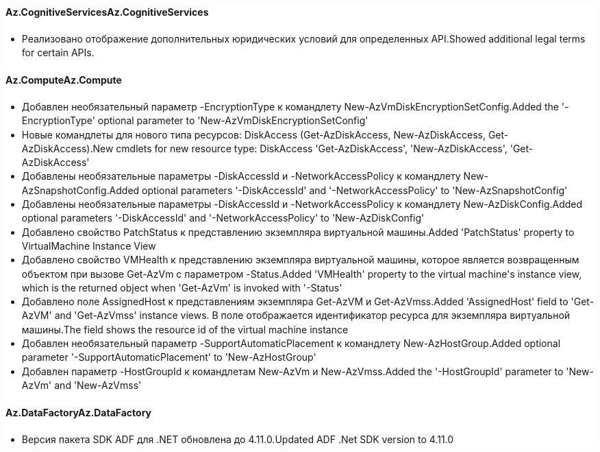 #### <a name="azcognitiveservices"></a><span data-ttu-id="482b4-118">Az.CognitiveServices</span><span class="sxs-lookup"><span data-stu-id="482b4-118">Az.CognitiveServices</span></span>
* <span data-ttu-id="482b4-119">Реализовано отображение дополнительных юридических условий для определенных API.</span><span class="sxs-lookup"><span data-stu-id="482b4-119">Showed additional legal terms for certain APIs.</span></span>

#### <a name="azcompute"></a><span data-ttu-id="482b4-120">Az.Compute</span><span class="sxs-lookup"><span data-stu-id="482b4-120">Az.Compute</span></span>
* <span data-ttu-id="482b4-121">Добавлен необязательный параметр -EncryptionType к командлету New-AzVmDiskEncryptionSetConfig.</span><span class="sxs-lookup"><span data-stu-id="482b4-121">Added the '-EncryptionType' optional parameter to 'New-AzVmDiskEncryptionSetConfig'</span></span>
* <span data-ttu-id="482b4-122">Новые командлеты для нового типа ресурсов: DiskAccess (Get-AzDiskAccess, New-AzDiskAccess, Get-AzDiskAccess).</span><span class="sxs-lookup"><span data-stu-id="482b4-122">New cmdlets for new resource type: DiskAccess 'Get-AzDiskAccess', 'New-AzDiskAccess', 'Get-AzDiskAccess'</span></span>
* <span data-ttu-id="482b4-123">Добавлены необязательные параметры -DiskAccessId и -NetworkAccessPolicy к командлету New-AzSnapshotConfig.</span><span class="sxs-lookup"><span data-stu-id="482b4-123">Added optional parameters '-DiskAccessId' and '-NetworkAccessPolicy' to 'New-AzSnapshotConfig'</span></span>
* <span data-ttu-id="482b4-124">Добавлены необязательные параметры -DiskAccessId и -NetworkAccessPolicy к командлету New-AzDiskConfig.</span><span class="sxs-lookup"><span data-stu-id="482b4-124">Added optional parameters '-DiskAccessId' and '-NetworkAccessPolicy' to 'New-AzDiskConfig'</span></span>
* <span data-ttu-id="482b4-125">Добавлено свойство PatchStatus к представлению экземпляра виртуальной машины.</span><span class="sxs-lookup"><span data-stu-id="482b4-125">Added 'PatchStatus' property to VirtualMachine Instance View</span></span>
* <span data-ttu-id="482b4-126">Добавлено свойство VMHealth к представлению экземпляра виртуальной машины, которое является возвращенным объектом при вызове Get-AzVm с параметром -Status.</span><span class="sxs-lookup"><span data-stu-id="482b4-126">Added 'VMHealth' property to the virtual machine's instance view, which is the returned object when 'Get-AzVm' is invoked with '-Status'</span></span>
* <span data-ttu-id="482b4-127">Добавлено поле AssignedHost к представлениям экземпляра Get-AzVM и Get-AzVmss.</span><span class="sxs-lookup"><span data-stu-id="482b4-127">Added 'AssignedHost' field to 'Get-AzVM' and 'Get-AzVmss' instance views.</span></span> <span data-ttu-id="482b4-128">В поле отображается идентификатор ресурса для экземпляра виртуальной машины.</span><span class="sxs-lookup"><span data-stu-id="482b4-128">The field shows the resource id of the virtual machine instance</span></span>
* <span data-ttu-id="482b4-129">Добавлен необязательный параметр -SupportAutomaticPlacement к командлету New-AzHostGroup.</span><span class="sxs-lookup"><span data-stu-id="482b4-129">Added optional parameter '-SupportAutomaticPlacement' to 'New-AzHostGroup'</span></span> 
* <span data-ttu-id="482b4-130">Добавлен параметр -HostGroupId к командлетам New-AzVm и New-AzVmss.</span><span class="sxs-lookup"><span data-stu-id="482b4-130">Added the '-HostGroupId' parameter to 'New-AzVm' and 'New-AzVmss'</span></span>

#### <a name="azdatafactory"></a><span data-ttu-id="482b4-131">Az.DataFactory</span><span class="sxs-lookup"><span data-stu-id="482b4-131">Az.DataFactory</span></span>
* <span data-ttu-id="482b4-132">Версия пакета SDK ADF для .NET обновлена до 4.11.0.</span><span class="sxs-lookup"><span data-stu-id="482b4-132">Updated ADF .Net SDK version to 4.11.0</span></span>
